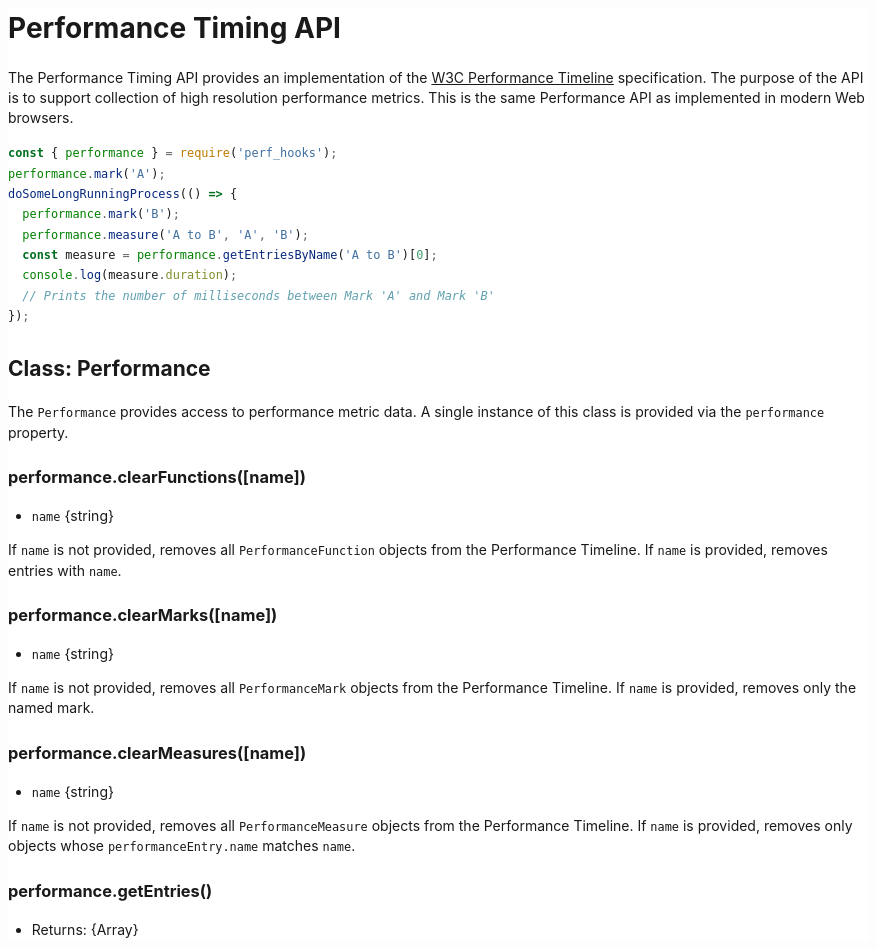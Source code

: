 # Performance Timing API


The Performance Timing API provides an implementation of the
[W3C Performance Timeline][] specification. The purpose of the API
is to support collection of high resolution performance metrics.
This is the same Performance API as implemented in modern Web browsers.

```js
const { performance } = require('perf_hooks');
performance.mark('A');
doSomeLongRunningProcess(() => {
  performance.mark('B');
  performance.measure('A to B', 'A', 'B');
  const measure = performance.getEntriesByName('A to B')[0];
  console.log(measure.duration);
  // Prints the number of milliseconds between Mark 'A' and Mark 'B'
});
```

## Class: Performance


The `Performance` provides access to performance metric data. A single
instance of this class is provided via the `performance` property.

### performance.clearFunctions([name])


* `name` {string}

If `name` is not provided, removes all `PerformanceFunction` objects from the
Performance Timeline. If `name` is provided, removes entries with `name`.

### performance.clearMarks([name])


* `name` {string}

If `name` is not provided, removes all `PerformanceMark` objects from the
Performance Timeline. If `name` is provided, removes only the named mark.

### performance.clearMeasures([name])


* `name` {string}

If `name` is not provided, removes all `PerformanceMeasure` objects from the
Performance Timeline. If `name` is provided, removes only objects whose
`performanceEntry.name` matches `name`.

### performance.getEntries()


* Returns: {Array}


[`timeOrigin`]: https://w3c.github.io/hr-time/#dom-performance-timeorigin
[W3C Performance Timeline]: https://w3c.github.io/performance-timeline/